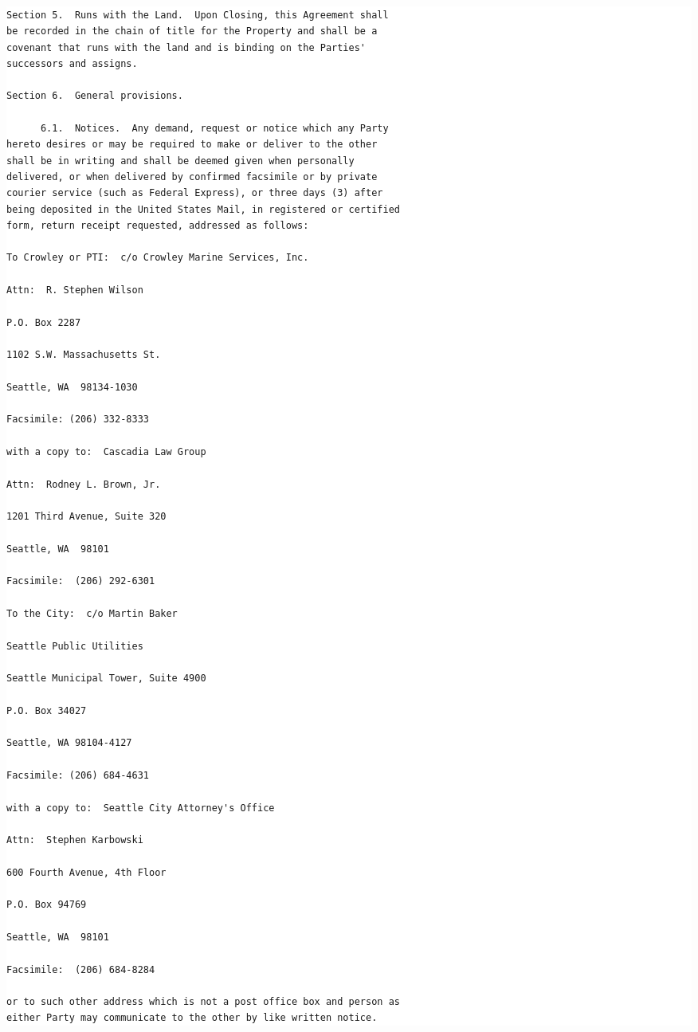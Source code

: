     Section 5.  Runs with the Land.  Upon Closing, this Agreement shall  
    be recorded in the chain of title for the Property and shall be a  
    covenant that runs with the land and is binding on the Parties'  
    successors and assigns.  
  
    Section 6.  General provisions.  
  
          6.1.  Notices.  Any demand, request or notice which any Party  
    hereto desires or may be required to make or deliver to the other  
    shall be in writing and shall be deemed given when personally  
    delivered, or when delivered by confirmed facsimile or by private  
    courier service (such as Federal Express), or three days (3) after  
    being deposited in the United States Mail, in registered or certified  
    form, return receipt requested, addressed as follows:  
  
    To Crowley or PTI:  c/o Crowley Marine Services, Inc.  
  
    Attn:  R. Stephen Wilson  
  
    P.O. Box 2287  
  
    1102 S.W. Massachusetts St.  
  
    Seattle, WA  98134-1030  
  
    Facsimile: (206) 332-8333  
  
    with a copy to:  Cascadia Law Group  
  
    Attn:  Rodney L. Brown, Jr.  
  
    1201 Third Avenue, Suite 320  
  
    Seattle, WA  98101  
  
    Facsimile:  (206) 292-6301  
  
    To the City:  c/o Martin Baker  
  
    Seattle Public Utilities  
  
    Seattle Municipal Tower, Suite 4900  
  
    P.O. Box 34027  
  
    Seattle, WA 98104-4127  
  
    Facsimile: (206) 684-4631  
  
    with a copy to:  Seattle City Attorney's Office  
  
    Attn:  Stephen Karbowski  
  
    600 Fourth Avenue, 4th Floor  
  
    P.O. Box 94769  
  
    Seattle, WA  98101  
  
    Facsimile:  (206) 684-8284  
  
    or to such other address which is not a post office box and person as  
    either Party may communicate to the other by like written notice.  
  